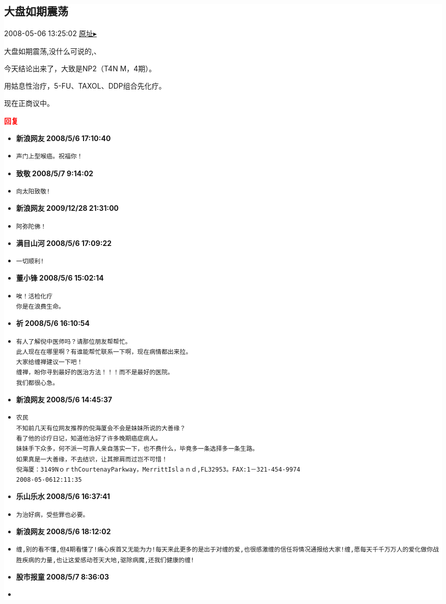 ## 大盘如期震荡
2008-05-06 13:25:02
[原址▸](http://www.fxgan.com/chan_time/2008_01_06/1021.htm)


大盘如期震荡,没什么可说的,、

今天结论出来了，大致是NP2（T4N M，4期）。

用姑息性治疗，5-FU、TAXOL、DDP组合先化疗。

现在正商议中。




<font color='red'>**回复**</font>


- **新浪网友 2008/5/6 17:10:40**
- ```
  声门上型喉癌。祝福你！
  ```
- **致敬 2008/5/7 9:14:02**
- ```
  向太阳致敬!
  ```
- **新浪网友 2009/12/28 21:31:00**
- ```
  阿弥陀佛！
  ```
- **满目山河 2008/5/6 17:09:22**
- ```
  一切顺利!
  ```
- **董小锋 2008/5/6 15:02:14**
- ```
  唉！活检化疗
  你是在浪费生命。
  ```
- **祈 2008/5/6 16:10:54**
- ```
  有人了解倪中医师吗？请那位朋友帮帮忙。
  此人现在在哪里啊？有谁能帮忙联系一下啊，现在病情都出来拉。
  大家给缠禅建议一下吧！
  缠禅，盼你寻到最好的医治方法！！！而不是最好的医院。
  我们都很心急。
  ```
- **新浪网友 2008/5/6 14:45:37**
- ```
  农民
  不知前几天有位网友推荐的倪海厦会不会是妹妹所说的大善缘？
  看了他的诊疗日记，知道他治好了许多晚期癌症病人。
  妹妹手下众多，何不派一可靠人亲自落实一下，也不费什么，毕竟多一条选择多一条生路。
  如果真是一大善缘，不去结识，让其擦肩而过岂不可惜！
  倪海厦：3149NｏｒthCourtenayParkway，MerrittIslａｎｄ,FL32953。FAX:1－321-454-9974
  2008-05-0612:11:35
  ```
- **乐山乐水 2008/5/6 16:37:41**
- ```
  为治好病，受些罪也必要。
  ```
- **新浪网友 2008/5/6 18:12:02**
- ```
  缠,别的看不懂,但4期看懂了!痛心疾首又无能为力!每天来此更多的是出于对缠的爱,也很感激缠的信任将情况通报给大家!缠,愿每天千千万万人的爱化做你战胜疾病的力量,也让这爱感动苍天大地,驱除病魔,还我们健康的缠!
  ```
- **股市报童 2008/5/7 8:36:03**
- ```
  ```